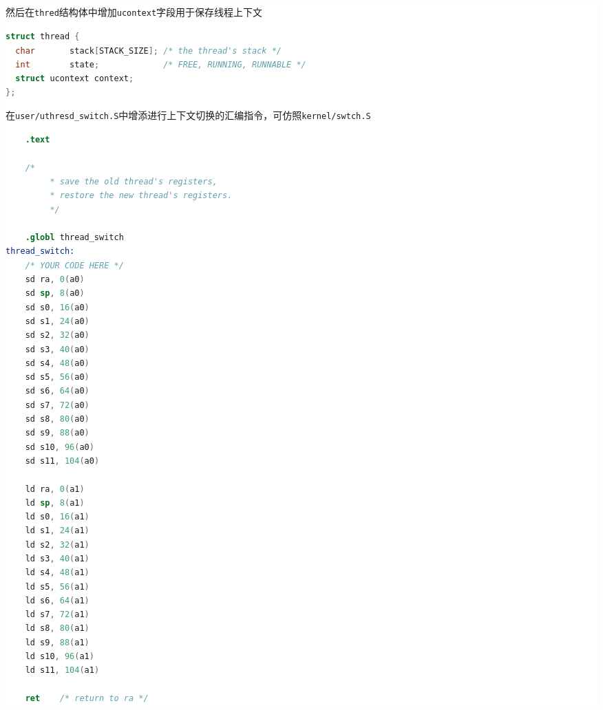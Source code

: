 然后在`thred`结构体中增加`ucontext`字段用于保存线程上下文

```c
struct thread {
  char       stack[STACK_SIZE]; /* the thread's stack */
  int        state;             /* FREE, RUNNING, RUNNABLE */
  struct ucontext context;
};
```

在`user/uthresd_switch.S`中增添进行上下文切换的汇编指令，可仿照`kernel/swtch.S`

```S
	.text

	/*
         * save the old thread's registers,
         * restore the new thread's registers.
         */

	.globl thread_switch
thread_switch:
	/* YOUR CODE HERE */
	sd ra, 0(a0)
    sd sp, 8(a0)
    sd s0, 16(a0)
    sd s1, 24(a0)
    sd s2, 32(a0)
    sd s3, 40(a0)
    sd s4, 48(a0)
    sd s5, 56(a0)
    sd s6, 64(a0)
    sd s7, 72(a0)
    sd s8, 80(a0)
    sd s9, 88(a0)
    sd s10, 96(a0)
    sd s11, 104(a0)

    ld ra, 0(a1)
    ld sp, 8(a1)
    ld s0, 16(a1)
    ld s1, 24(a1)
    ld s2, 32(a1)
    ld s3, 40(a1)
    ld s4, 48(a1)
    ld s5, 56(a1)
    ld s6, 64(a1)
    ld s7, 72(a1)
    ld s8, 80(a1)
    ld s9, 88(a1)
    ld s10, 96(a1)
    ld s11, 104(a1)
    
	ret    /* return to ra */

```
